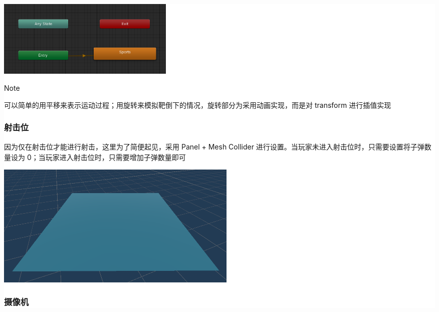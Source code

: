 <img src="Imgs/5.png" style="zoom:50%;" />

> [!NOTE]
>
> 可以简单的用平移来表示运动过程；用旋转来模拟靶倒下的情况，旋转部分为采用动画实现，而是对 transform 进行插值实现

### 射击位

因为仅在射击位才能进行射击，这里为了简便起见，采用 Panel + Mesh Collider 进行设置。当玩家未进入射击位时，只需要设置将子弹数量设为 $0$；当玩家进入射击位时，只需要增加子弹数量即可

<img src="Imgs/14.png" style="zoom:50%;" />


### 摄像机
